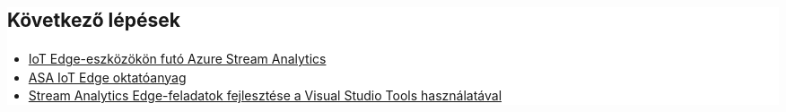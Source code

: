 
## <a name="next-steps"></a>Következő lépések 
 
* [IoT Edge-eszközökön futó Azure Stream Analytics](stream-analytics-edge.md)
* [ASA IoT Edge oktatóanyag](https://docs.microsoft.com/azure/iot-edge/tutorial-deploy-stream-analytics)
* [Stream Analytics Edge-feladatok fejlesztése a Visual Studio Tools használatával](stream-analytics-tools-for-visual-studio-edge-jobs.md)

